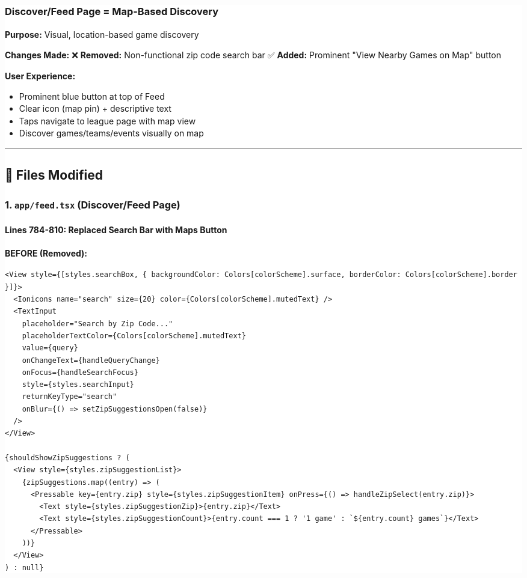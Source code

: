### Discover/Feed Page = Map-Based Discovery
**Purpose:** Visual, location-based game discovery

**Changes Made:**
❌ **Removed:** Non-functional zip code search bar
✅ **Added:** Prominent "View Nearby Games on Map" button

**User Experience:**
- Prominent blue button at top of Feed
- Clear icon (map pin) + descriptive text
- Taps navigate to league page with map view
- Discover games/teams/events visually on map

---

## 📝 Files Modified

### 1. `app/feed.tsx` (Discover/Feed Page)

#### Lines 784-810: Replaced Search Bar with Maps Button

**BEFORE (Removed):**
```tsx
<View style={[styles.searchBox, { backgroundColor: Colors[colorScheme].surface, borderColor: Colors[colorScheme].border }]}>
  <Ionicons name="search" size={20} color={Colors[colorScheme].mutedText} />
  <TextInput
    placeholder="Search by Zip Code..."
    placeholderTextColor={Colors[colorScheme].mutedText}
    value={query}
    onChangeText={handleQueryChange}
    onFocus={handleSearchFocus}
    style={styles.searchInput}
    returnKeyType="search"
    onBlur={() => setZipSuggestionsOpen(false)}
  />
</View>

{shouldShowZipSuggestions ? (
  <View style={styles.zipSuggestionList}>
    {zipSuggestions.map((entry) => (
      <Pressable key={entry.zip} style={styles.zipSuggestionItem} onPress={() => handleZipSelect(entry.zip)}>
        <Text style={styles.zipSuggestionZip}>{entry.zip}</Text>
        <Text style={styles.zipSuggestionCount}>{entry.count === 1 ? '1 game' : `${entry.count} games`}</Text>
      </Pressable>
    ))}
  </View>
) : null}
```
